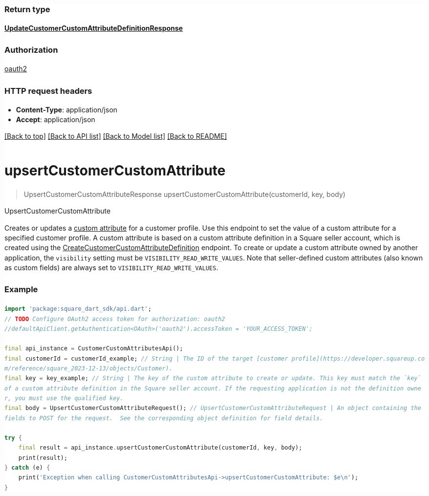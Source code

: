 ### Return type

[**UpdateCustomerCustomAttributeDefinitionResponse**](UpdateCustomerCustomAttributeDefinitionResponse.md)

### Authorization

[oauth2](../README.md#oauth2)

### HTTP request headers

 - **Content-Type**: application/json
 - **Accept**: application/json

[[Back to top]](#) [[Back to API list]](../README.md#documentation-for-api-endpoints) [[Back to Model list]](../README.md#documentation-for-models) [[Back to README]](../README.md)

# **upsertCustomerCustomAttribute**
> UpsertCustomerCustomAttributeResponse upsertCustomerCustomAttribute(customerId, key, body)

UpsertCustomerCustomAttribute

Creates or updates a [custom attribute](https://developer.squareup.com/reference/square_2023-12-13/objects/CustomAttribute) for a customer profile.  Use this endpoint to set the value of a custom attribute for a specified customer profile. A custom attribute is based on a custom attribute definition in a Square seller account, which is created using the [CreateCustomerCustomAttributeDefinition](https://developer.squareup.com/reference/square_2023-12-13/customer-custom-attributes-api/create-customer-custom-attribute-definition) endpoint.  To create or update a custom attribute owned by another application, the `visibility` setting must be `VISIBILITY_READ_WRITE_VALUES`. Note that seller-defined custom attributes (also known as custom fields) are always set to `VISIBILITY_READ_WRITE_VALUES`.

### Example
```dart
import 'package:square_dart_sdk/api.dart';
// TODO Configure OAuth2 access token for authorization: oauth2
//defaultApiClient.getAuthentication<OAuth>('oauth2').accessToken = 'YOUR_ACCESS_TOKEN';

final api_instance = CustomerCustomAttributesApi();
final customerId = customerId_example; // String | The ID of the target [customer profile](https://developer.squareup.com/reference/square_2023-12-13/objects/Customer).
final key = key_example; // String | The key of the custom attribute to create or update. This key must match the `key` of a custom attribute definition in the Square seller account. If the requesting application is not the definition owner, you must use the qualified key.
final body = UpsertCustomerCustomAttributeRequest(); // UpsertCustomerCustomAttributeRequest | An object containing the fields to POST for the request.  See the corresponding object definition for field details.

try {
    final result = api_instance.upsertCustomerCustomAttribute(customerId, key, body);
    print(result);
} catch (e) {
    print('Exception when calling CustomerCustomAttributesApi->upsertCustomerCustomAttribute: $e\n');
}
```
